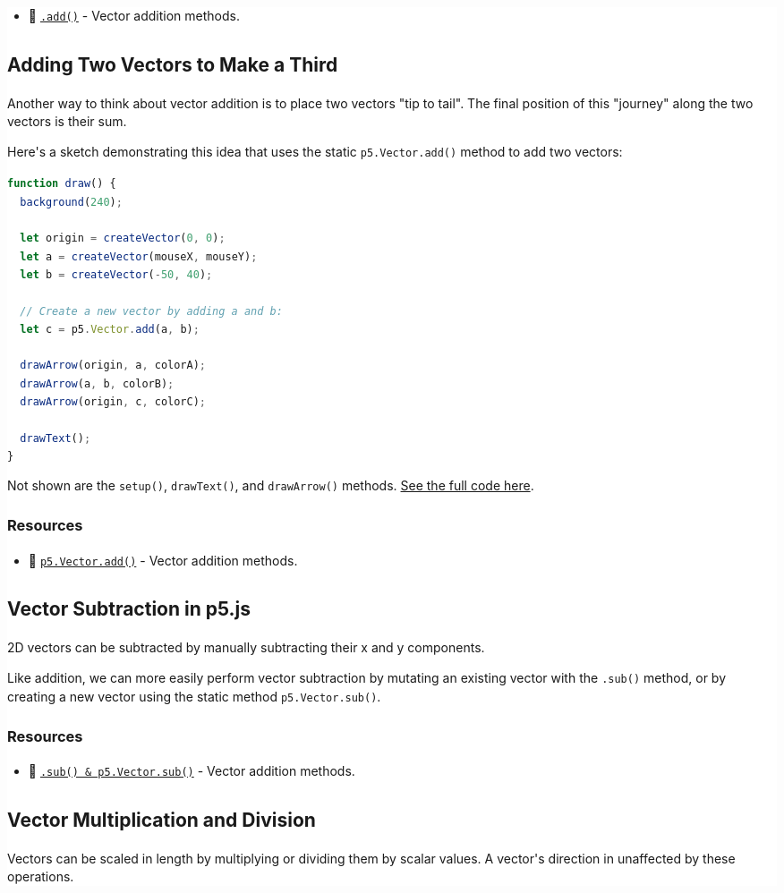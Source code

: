 - 📜 [`.add()`](https://p5js.org/reference/#/p5.Vector/add) - Vector addition methods.

## Adding Two Vectors to Make a Third

Another way to think about vector addition is to place two vectors "tip to tail". The final position of this "journey" along the two vectors is their sum.

Here's a sketch demonstrating this idea that uses the static `p5.Vector.add()` method to add two vectors:

```javascript
function draw() {
  background(240);

  let origin = createVector(0, 0);
  let a = createVector(mouseX, mouseY);
  let b = createVector(-50, 40);

  // Create a new vector by adding a and b:
  let c = p5.Vector.add(a, b);

  drawArrow(origin, a, colorA);
  drawArrow(a, b, colorB);
  drawArrow(origin, c, colorC);

  drawText();
}
```

Not shown are the `setup()`, `drawText()`, and `drawArrow()` methods. [See the full code here](https://editor.p5js.org/stungeye/sketches/oN2-iJN_v).

<iframe src="https://editor.p5js.org/stungeye/embed/oN2-iJN_v" scrolling="no" frameborder="no"  width="200" height="242"></iframe>

### Resources

- 📜 [`p5.Vector.add()`](https://p5js.org/reference/#/p5.Vector/add) - Vector addition methods.

## Vector Subtraction in p5.js

2D vectors can be subtracted by manually subtracting their x and y components.

Like addition, we can more easily perform vector subtraction by mutating an existing vector with the `.sub()` method, or by creating a new vector using the static method `p5.Vector.sub()`.

### Resources

- 📜 [`.sub() & p5.Vector.sub()`](https://p5js.org/reference/#/p5.Vector/sub) - Vector addition methods.

## Vector Multiplication and Division

Vectors can be scaled in length by multiplying or dividing them by scalar values. A vector's direction in unaffected by these operations.
